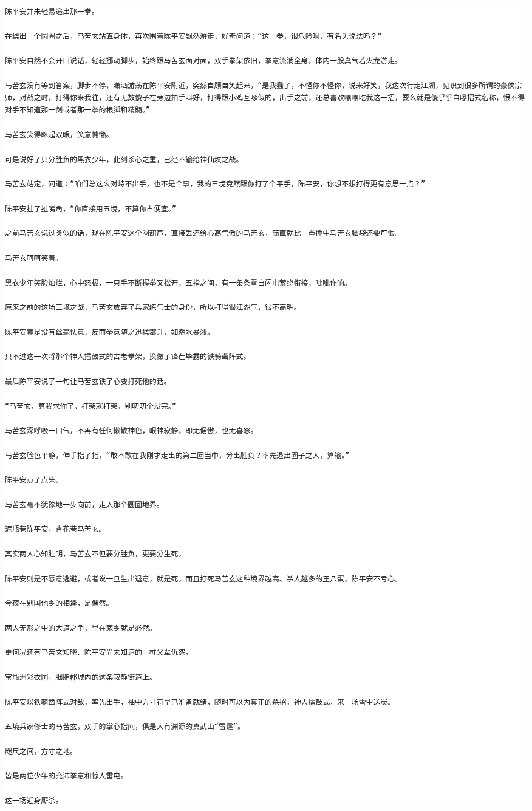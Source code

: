     陈平安并未轻易递出那一拳。

    在绕出一个圆圈之后，马苦玄站直身体，再次围着陈平安飘然游走，好奇问道：“这一拳，很危险啊，有名头说法吗？”

    陈平安自然不会开口说话，轻轻挪动脚步，始终跟马苦玄面对面，双手拳架依旧，拳意流淌全身，体内一股真气若火龙游走。

    马苦玄没有等到答案，脚步不停，潇洒游荡在陈平安附近，突然自顾自笑起来，“是我蠢了，不怪你不怪你，说来好笑，我这次行走江湖，见识到很多所谓的豪侠宗师，对战之时，打得你来我往，还有无数傻子在旁边拍手叫好，打得跟小鸡互啄似的，出手之前，还总喜欢嚷嚷吃我这一招，要么就是傻乎乎自曝招式名称，恨不得对手不知道那一剑或者那一拳的根脚和精髓。”

    马苦玄笑得眯起双眼，笑意慵懒。

    可是说好了只分胜负的黑衣少年，此刻杀心之重，已经不输给神仙坟之战。

    马苦玄站定，问道：“咱们总这么对峙不出手，也不是个事，我的三境竟然跟你打了个平手，陈平安，你想不想打得更有意思一点？”

    陈平安扯了扯嘴角，“你直接用五境，不算你占便宜。”

    之前马苦玄说过类似的话，现在陈平安这个闷葫芦，直接丢还给心高气傲的马苦玄，简直就比一拳捶中马苦玄脑袋还要可恨。

    马苦玄呵呵笑着。

    黑衣少年笑脸灿烂，心中怒极，一只手不断握拳又松开，五指之间，有一条条雪白闪电萦绕衔接，呲呲作响。

    原来之前的这场三境之战，马苦玄放弃了兵家练气士的身份，所以打得很江湖气，很不高明。

    陈平安竟是没有丝毫怯意，反而拳意随之迅猛攀升，如潮水暴涨。

    只不过这一次将那个神人擂鼓式的古老拳架，换做了锋芒毕露的铁骑凿阵式。

    最后陈平安说了一句让马苦玄铁了心要打死他的话。

    “马苦玄，算我求你了，打架就打架，别叨叨个没完。”

    马苦玄深呼吸一口气，不再有任何懒散神色，眼神寂静，即无倨傲，也无喜怒。

    马苦玄脸色平静，伸手指了指，“敢不敢在我刚才走出的第二圈当中，分出胜负？率先退出圈子之人，算输。”

    陈平安点了点头。

    马苦玄毫不犹豫地一步向前，走入那个圆圈地界。

    泥瓶巷陈平安，杏花巷马苦玄。

    其实两人心知肚明，马苦玄不但要分胜负，更要分生死。

    陈平安则是不愿意逃避，或者说一旦生出退意，就是死。而且打死马苦玄这种境界越高、杀人越多的王八蛋，陈平安不亏心。

    今夜在别国他乡的相逢，是偶然。

    两人无形之中的大道之争，早在家乡就是必然。

    更何况还有马苦玄知晓、陈平安尚未知道的一桩父辈仇怨。

    宝瓶洲彩衣国，胭脂郡城内的这条寂静街道上。

    陈平安以铁骑凿阵式对敌，率先出手，袖中方寸符早已准备就绪，随时可以为真正的杀招，神人擂鼓式，来一场雪中送炭。

    五境兵家修士的马苦玄，双手的掌心指间，俱是大有渊源的真武山“雷霆”。

    咫尺之间，方寸之地。

    皆是两位少年的充沛拳意和惊人雷电。

    这一场近身厮杀。
